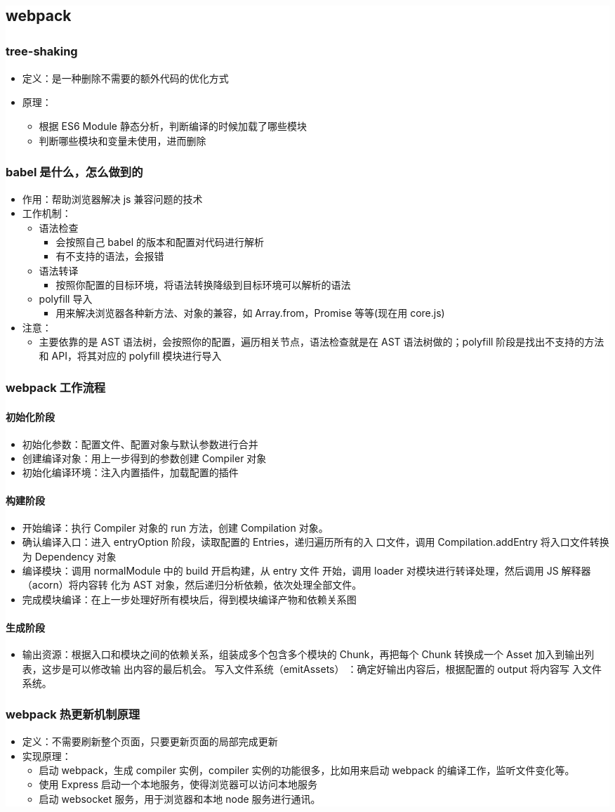 ## webpack

### tree-shaking

- 定义：是一种删除不需要的额外代码的优化方式

- 原理：
  - 根据 ES6 Module 静态分析，判断编译的时候加载了哪些模块
  - 判断哪些模块和变量未使用，进而删除

### babel 是什么，怎么做到的

- 作用：帮助浏览器解决 js 兼容问题的技术
- 工作机制：
  - 语法检查
    - 会按照自己 babel 的版本和配置对代码进行解析
    - 有不支持的语法，会报错
  - 语法转译
    - 按照你配置的目标环境，将语法转换降级到目标环境可以解析的语法
  - polyfill 导入
    - 用来解决浏览器各种新方法、对象的兼容，如 Array.from，Promise 等等(现在用 core.js)
- 注意：
  - 主要依靠的是 AST 语法树，会按照你的配置，遍历相关节点，语法检查就是在 AST 语法树做的；polyfill 阶段是找出不支持的方法和 API，将其对应的 polyfill 模块进行导入

### webpack 工作流程

#### 初始化阶段

- 初始化参数：配置文件、配置对象与默认参数进行合并
- 创建编译对象：用上一步得到的参数创建 Compiler 对象
- 初始化编译环境：注入内置插件，加载配置的插件

#### 构建阶段

- 开始编译：执行 Compiler 对象的 run 方法，创建 Compilation 对象。
- 确认编译入口：进入 entryOption 阶段，读取配置的 Entries，递归遍历所有的入
  口文件，调用 Compilation.addEntry 将入口文件转换为 Dependency 对象
- 编译模块：调用 normalModule 中的 build 开启构建，从 entry 文件
  开始，调用 loader 对模块进行转译处理，然后调用 JS 解释器（acorn）将内容转 化为 AST 对象，然后递归分析依赖，依次处理全部文件。
- 完成模块编译：在上一步处理好所有模块后，得到模块编译产物和依赖关系图

#### 生成阶段

- 输出资源：根据入口和模块之间的依赖关系，组装成多个包含多个模块的
  Chunk，再把每个 Chunk 转换成一个 Asset 加入到输出列表，这步是可以修改输 出内容的最后机会。
  写入文件系统（emitAssets） ：确定好输出内容后，根据配置的 output 将内容写
  入文件系统。

### webpack 热更新机制原理

- 定义：不需要刷新整个页面，只要更新页面的局部完成更新
- 实现原理：
  - 启动 webpack，生成 compiler 实例，compiler 实例的功能很多，比如用来启动 webpack 的编译工作，监听文件变化等。
  - 使用 Express 启动一个本地服务，使得浏览器可以访问本地服务
  - 启动 websocket 服务，用于浏览器和本地 node 服务进行通讯。
